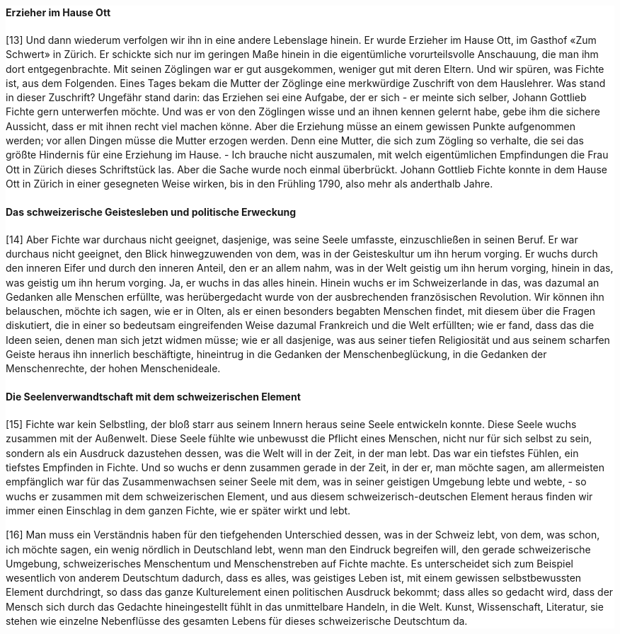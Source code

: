 #### Erzieher im Hause Ott

[13] Und dann wiederum verfolgen wir ihn in eine andere Lebenslage hinein. Er wurde Erzieher im Hause Ott, im Gasthof «Zum Schwert» in Zürich. Er schickte sich nur im geringen Maße hinein in die eigentümliche vorurteilsvolle Anschauung, die man ihm dort entgegenbrachte. Mit seinen Zöglingen war er gut ausgekommen, weniger gut mit deren Eltern. Und wir spüren, was Fichte ist, aus dem Folgenden. Eines Tages bekam die Mutter der Zöglinge eine merkwürdige Zuschrift von dem Hauslehrer. Was stand in dieser Zuschrift? Ungefähr stand darin: das Erziehen sei eine Aufgabe, der er sich - er meinte sich selber, Johann Gottlieb Fichte gern unterwerfen möchte. Und was er von den Zöglingen wisse und an ihnen kennen gelernt habe, gebe ihm die sichere Aussicht, dass er mit ihnen recht viel machen könne. Aber die Erziehung müsse an einem gewissen Punkte aufgenommen werden; vor allen Dingen müsse die Mutter erzogen werden. Denn eine Mutter, die sich zum Zögling so verhalte, die sei das größte Hindernis für eine Erziehung im Hause. - Ich brauche nicht auszumalen, mit welch eigentümlichen Empfindungen die Frau Ott in Zürich dieses Schriftstück las. Aber die Sache wurde noch einmal überbrückt. Johann Gottlieb Fichte konnte in dem Hause Ott in Zürich in einer gesegneten Weise wirken, bis in den Frühling 1790, also mehr als anderthalb Jahre.

#### Das schweizerische Geistesleben und politische Erweckung

[14] Aber Fichte war durchaus nicht geeignet, dasjenige, was seine Seele umfasste, einzuschließen in seinen Beruf. Er war durchaus nicht geeignet, den Blick hinwegzuwenden von dem, was in der Geisteskultur um ihn herum vorging. Er wuchs durch den inneren Eifer und durch den inneren Anteil, den er an allem nahm, was in der Welt geistig um ihn herum vorging, hinein in das, was geistig um ihn herum vorging. Ja, er wuchs in das alles hinein. Hinein wuchs er im Schweizerlande in das, was dazumal an Gedanken alle Menschen erfüllte, was herübergedacht wurde von der ausbrechenden französischen Revolution. Wir können ihn belauschen, möchte ich sagen, wie er in Olten, als er einen besonders begabten Menschen findet, mit diesem über die Fragen diskutiert, die in einer so bedeutsam eingreifenden Weise dazumal Frankreich und die Welt erfüllten; wie er fand, dass das die Ideen seien, denen man sich jetzt widmen müsse; wie er all dasjenige, was aus seiner tiefen Religiosität und aus seinem scharfen Geiste heraus ihn innerlich beschäftigte, hineintrug in die Gedanken der Menschenbeglückung, in die Gedanken der Menschenrechte, der hohen Menschenideale.

#### Die Seelenverwandtschaft mit dem schweizerischen Element

[15] Fichte war kein Selbstling, der bloß starr aus seinem Innern heraus seine Seele entwickeln konnte. Diese Seele wuchs zusammen mit der Außenwelt. Diese Seele fühlte wie unbewusst die Pflicht eines Menschen, nicht nur für sich selbst zu sein, sondern als ein Ausdruck dazustehen dessen, was die Welt will in der Zeit, in der man lebt. Das war ein tiefstes Fühlen, ein tiefstes Empfinden in Fichte. Und so wuchs er denn zusammen gerade in der Zeit, in der er, man möchte sagen, am allermeisten empfänglich war für das Zusammenwachsen seiner Seele mit dem, was in seiner geistigen Umgebung lebte und webte, - so wuchs er zusammen mit dem schweizerischen Element, und aus diesem schweizerisch-deutschen Element heraus finden wir immer einen Einschlag in dem ganzen Fichte, wie er später wirkt und lebt.

[16] Man muss ein Verständnis haben für den tiefgehenden Unterschied dessen, was in der Schweiz lebt, von dem, was schon, ich möchte sagen, ein wenig nördlich in Deutschland lebt, wenn man den Eindruck begreifen will, den gerade schweizerische Umgebung, schweizerisches Menschentum und Menschenstreben auf Fichte machte. Es unterscheidet sich zum Beispiel wesentlich von anderem Deutschtum dadurch, dass es alles, was geistiges Leben ist, mit einem gewissen selbstbewussten Element durchdringt, so dass das ganze Kulturelement einen politischen Ausdruck bekommt; dass alles so gedacht wird, dass der Mensch sich durch das Gedachte hineingestellt fühlt in das unmittelbare Handeln, in die Welt. Kunst, Wissenschaft, Literatur, sie stehen wie einzelne Nebenflüsse des gesamten Lebens für dieses schweizerische Deutschtum da.
